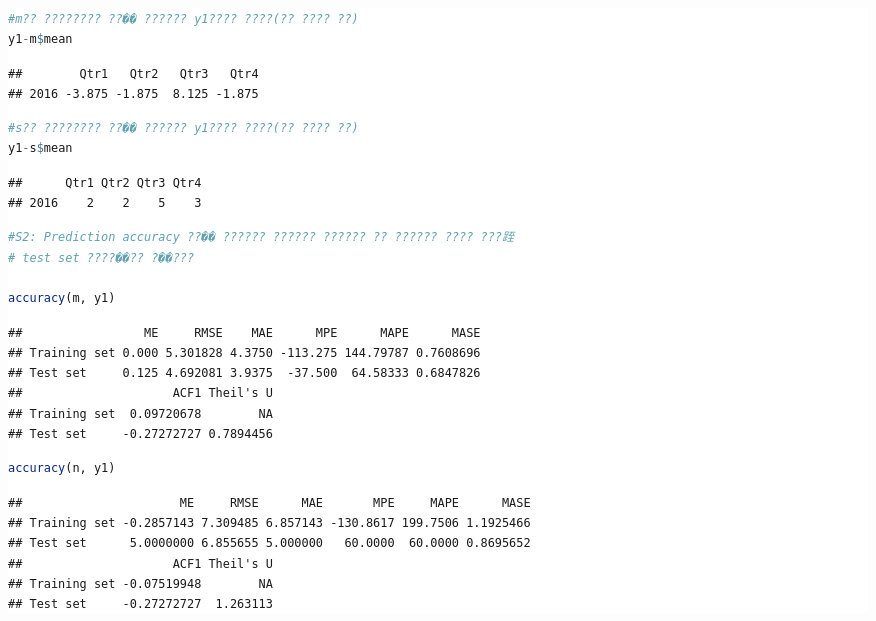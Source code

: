``` r
#m?? ???????? ??�� ?????? y1???? ????(?? ???? ??)
y1-m$mean
```

    ##        Qtr1   Qtr2   Qtr3   Qtr4
    ## 2016 -3.875 -1.875  8.125 -1.875

``` r
#s?? ???????? ??�� ?????? y1???? ????(?? ???? ??)
y1-s$mean
```

    ##      Qtr1 Qtr2 Qtr3 Qtr4
    ## 2016    2    2    5    3

``` r
#S2: Prediction accuracy ??�� ?????? ?????? ?????? ?? ?????? ???? ???跮
# test set ????��?? ?��???

accuracy(m, y1)
```

    ##                 ME     RMSE    MAE      MPE      MAPE      MASE
    ## Training set 0.000 5.301828 4.3750 -113.275 144.79787 0.7608696
    ## Test set     0.125 4.692081 3.9375  -37.500  64.58333 0.6847826
    ##                     ACF1 Theil's U
    ## Training set  0.09720678        NA
    ## Test set     -0.27272727 0.7894456

``` r
accuracy(n, y1)
```

    ##                      ME     RMSE      MAE       MPE     MAPE      MASE
    ## Training set -0.2857143 7.309485 6.857143 -130.8617 199.7506 1.1925466
    ## Test set      5.0000000 6.855655 5.000000   60.0000  60.0000 0.8695652
    ##                     ACF1 Theil's U
    ## Training set -0.07519948        NA
    ## Test set     -0.27272727  1.263113
